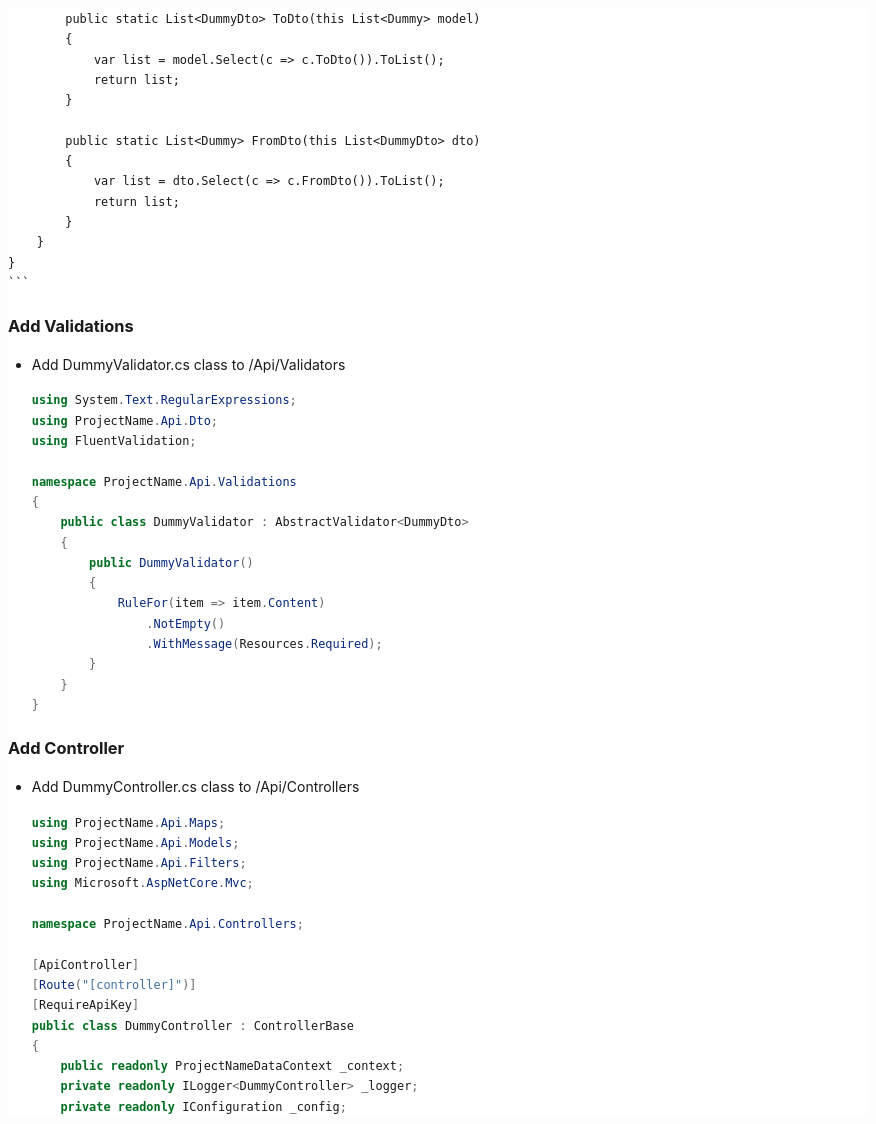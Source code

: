             public static List<DummyDto> ToDto(this List<Dummy> model)
            {
                var list = model.Select(c => c.ToDto()).ToList();
                return list;
            }

            public static List<Dummy> FromDto(this List<DummyDto> dto)
            {
                var list = dto.Select(c => c.FromDto()).ToList();
                return list;
            }
        }
    }    
    ```
### Add Validations
- Add DummyValidator.cs class to /Api/Validators
    ```csharp
    using System.Text.RegularExpressions;
    using ProjectName.Api.Dto;
    using FluentValidation;

    namespace ProjectName.Api.Validations
    {
        public class DummyValidator : AbstractValidator<DummyDto>
        {
            public DummyValidator()
            {
                RuleFor(item => item.Content)
                    .NotEmpty()
                    .WithMessage(Resources.Required);
            }
        }    
    }    
    ```

### Add Controller
- Add DummyController.cs class to /Api/Controllers
    ```csharp
    using ProjectName.Api.Maps;
    using ProjectName.Api.Models;
    using ProjectName.Api.Filters;
    using Microsoft.AspNetCore.Mvc;

    namespace ProjectName.Api.Controllers;

    [ApiController]
    [Route("[controller]")]
    [RequireApiKey]
    public class DummyController : ControllerBase
    {
        public readonly ProjectNameDataContext _context;
        private readonly ILogger<DummyController> _logger;
        private readonly IConfiguration _config;
